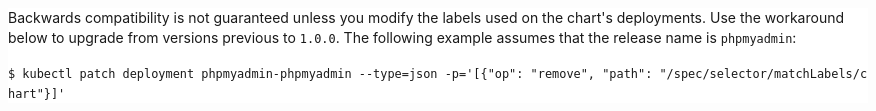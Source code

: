 Backwards compatibility is not guaranteed unless you modify the labels used on the chart's deployments.
Use the workaround below to upgrade from versions previous to `1.0.0`. The following example assumes that the release name is `phpmyadmin`:

```console
$ kubectl patch deployment phpmyadmin-phpmyadmin --type=json -p='[{"op": "remove", "path": "/spec/selector/matchLabels/chart"}]'
```